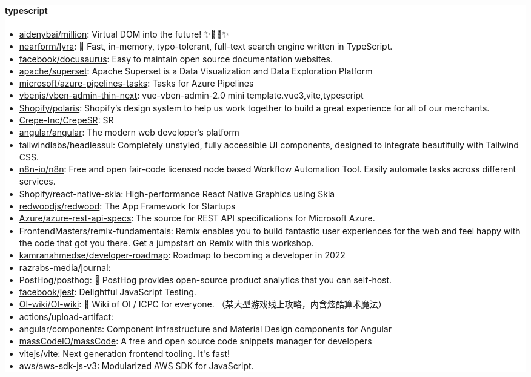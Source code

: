 #### typescript
* [aidenybai/million](https://github.com/aidenybai/million): Virtual DOM into the future! ✨🦁🚀✨
* [nearform/lyra](https://github.com/nearform/lyra): 🌌 Fast, in-memory, typo-tolerant, full-text search engine written in TypeScript.
* [facebook/docusaurus](https://github.com/facebook/docusaurus): Easy to maintain open source documentation websites.
* [apache/superset](https://github.com/apache/superset): Apache Superset is a Data Visualization and Data Exploration Platform
* [microsoft/azure-pipelines-tasks](https://github.com/microsoft/azure-pipelines-tasks): Tasks for Azure Pipelines
* [vbenjs/vben-admin-thin-next](https://github.com/vbenjs/vben-admin-thin-next): vue-vben-admin-2.0 mini template.vue3,vite,typescript
* [Shopify/polaris](https://github.com/Shopify/polaris): Shopify’s design system to help us work together to build a great experience for all of our merchants.
* [Crepe-Inc/CrepeSR](https://github.com/Crepe-Inc/CrepeSR): SR
* [angular/angular](https://github.com/angular/angular): The modern web developer’s platform
* [tailwindlabs/headlessui](https://github.com/tailwindlabs/headlessui): Completely unstyled, fully accessible UI components, designed to integrate beautifully with Tailwind CSS.
* [n8n-io/n8n](https://github.com/n8n-io/n8n): Free and open fair-code licensed node based Workflow Automation Tool. Easily automate tasks across different services.
* [Shopify/react-native-skia](https://github.com/Shopify/react-native-skia): High-performance React Native Graphics using Skia
* [redwoodjs/redwood](https://github.com/redwoodjs/redwood): The App Framework for Startups
* [Azure/azure-rest-api-specs](https://github.com/Azure/azure-rest-api-specs): The source for REST API specifications for Microsoft Azure.
* [FrontendMasters/remix-fundamentals](https://github.com/FrontendMasters/remix-fundamentals): Remix enables you to build fantastic user experiences for the web and feel happy with the code that got you there. Get a jumpstart on Remix with this workshop.
* [kamranahmedse/developer-roadmap](https://github.com/kamranahmedse/developer-roadmap): Roadmap to becoming a developer in 2022
* [razrabs-media/journal](https://github.com/razrabs-media/journal): 
* [PostHog/posthog](https://github.com/PostHog/posthog): 🦔 PostHog provides open-source product analytics that you can self-host.
* [facebook/jest](https://github.com/facebook/jest): Delightful JavaScript Testing.
* [OI-wiki/OI-wiki](https://github.com/OI-wiki/OI-wiki): 🌟 Wiki of OI / ICPC for everyone. （某大型游戏线上攻略，内含炫酷算术魔法）
* [actions/upload-artifact](https://github.com/actions/upload-artifact): 
* [angular/components](https://github.com/angular/components): Component infrastructure and Material Design components for Angular
* [massCodeIO/massCode](https://github.com/massCodeIO/massCode): A free and open source code snippets manager for developers
* [vitejs/vite](https://github.com/vitejs/vite): Next generation frontend tooling. It's fast!
* [aws/aws-sdk-js-v3](https://github.com/aws/aws-sdk-js-v3): Modularized AWS SDK for JavaScript.
